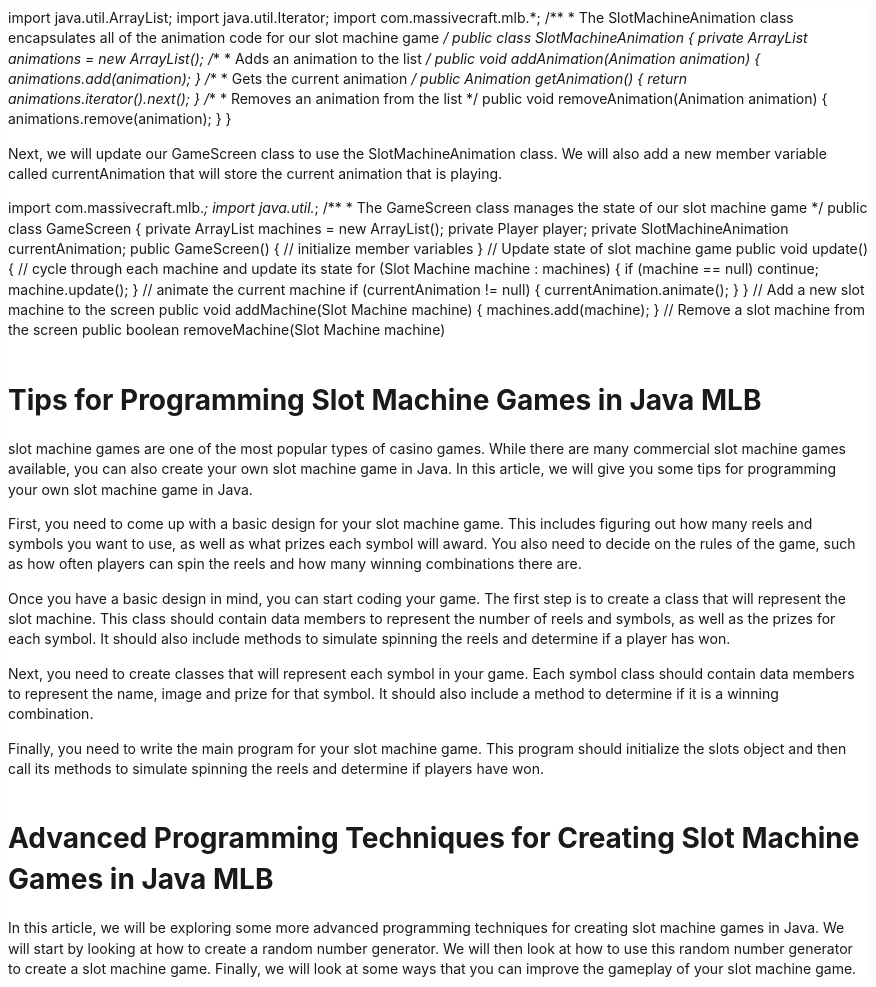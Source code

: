 import java.util.ArrayList; import java.util.Iterator; import com.massivecraft.mlb.*; /** * The SlotMachineAnimation class encapsulates all of the animation code for our slot machine game */ public class SlotMachineAnimation { private ArrayList<Animation> animations = new ArrayList<Animation>(); /** * Adds an animation to the list */ public void addAnimation(Animation animation) { animations.add(animation); } /** * Gets the current animation */ public Animation getAnimation() { return animations.iterator().next(); } /** * Removes an animation from the list */ public void removeAnimation(Animation animation) { animations.remove(animation); } }

Next, we will update our GameScreen class to use the SlotMachineAnimation class. We will also add a new member variable called currentAnimation that will store the current animation that is playing.

import com.massivecraft.mlb.*; import java.util.*; /** * The GameScreen class manages the state of our slot machine game */ public class GameScreen { private ArrayList<Slot Machine> machines = new ArrayList<Slot Machine>(); private Player player; private SlotMachineAnimation currentAnimation; public GameScreen() { // initialize member variables } // Update state of slot machine game public void update() { // cycle through each machine and update its state for (Slot Machine machine : machines) { if (machine == null) continue; machine.update(); } // animate the current machine if (currentAnimation != null) { currentAnimation.animate(); } } // Add a new slot machine to the screen public void addMachine(Slot Machine machine) { machines.add(machine); } // Remove a slot machine from the screen public boolean removeMachine(Slot Machine machine) 

#  Tips for Programming Slot Machine Games in Java MLB 

slot machine games are one of the most popular types of casino games. While there are many commercial slot machine games available, you can also create your own slot machine game in Java. In this article, we will give you some tips for programming your own slot machine game in Java.

First, you need to come up with a basic design for your slot machine game. This includes figuring out how many reels and symbols you want to use, as well as what prizes each symbol will award. You also need to decide on the rules of the game, such as how often players can spin the reels and how many winning combinations there are.

Once you have a basic design in mind, you can start coding your game. The first step is to create a class that will represent the slot machine. This class should contain data members to represent the number of reels and symbols, as well as the prizes for each symbol. It should also include methods to simulate spinning the reels and determine if a player has won.

Next, you need to create classes that will represent each symbol in your game. Each symbol class should contain data members to represent the name, image and prize for that symbol. It should also include a method to determine if it is a winning combination.

Finally, you need to write the main program for your slot machine game. This program should initialize the slots object and then call its methods to simulate spinning the reels and determine if players have won.

#  Advanced Programming Techniques for Creating Slot Machine Games in Java MLB

In this article, we will be exploring some more advanced programming techniques for creating slot machine games in Java. We will start by looking at how to create a random number generator. We will then look at how to use this random number generator to create a slot machine game. Finally, we will look at some ways that you can improve the gameplay of your slot machine game.
